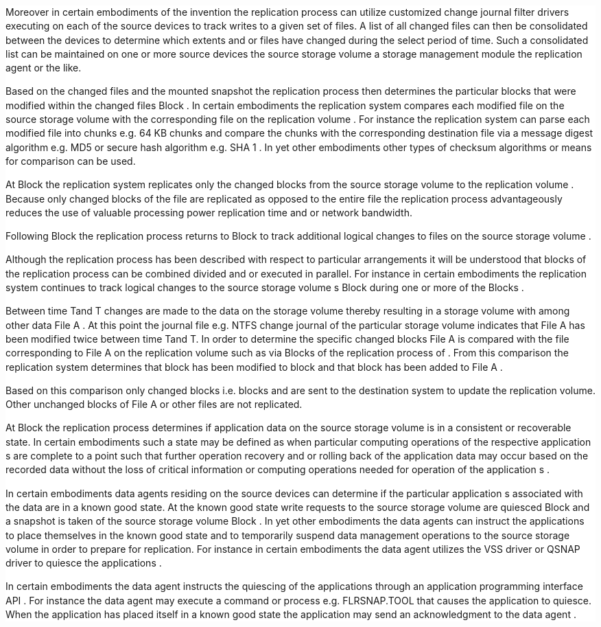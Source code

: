 Moreover in certain embodiments of the invention the replication process can utilize customized change journal filter drivers executing on each of the source devices to track writes to a given set of files. A list of all changed files can then be consolidated between the devices to determine which extents and or files have changed during the select period of time. Such a consolidated list can be maintained on one or more source devices the source storage volume a storage management module the replication agent or the like.

Based on the changed files and the mounted snapshot the replication process then determines the particular blocks that were modified within the changed files Block . In certain embodiments the replication system compares each modified file on the source storage volume with the corresponding file on the replication volume . For instance the replication system can parse each modified file into chunks e.g. 64 KB chunks and compare the chunks with the corresponding destination file via a message digest algorithm e.g. MD5 or secure hash algorithm e.g. SHA 1 . In yet other embodiments other types of checksum algorithms or means for comparison can be used.

At Block the replication system replicates only the changed blocks from the source storage volume to the replication volume . Because only changed blocks of the file are replicated as opposed to the entire file the replication process advantageously reduces the use of valuable processing power replication time and or network bandwidth.

Following Block the replication process returns to Block to track additional logical changes to files on the source storage volume .

Although the replication process has been described with respect to particular arrangements it will be understood that blocks of the replication process can be combined divided and or executed in parallel. For instance in certain embodiments the replication system continues to track logical changes to the source storage volume s Block during one or more of the Blocks .

Between time Tand T changes are made to the data on the storage volume thereby resulting in a storage volume with among other data File A . At this point the journal file e.g. NTFS change journal of the particular storage volume indicates that File A has been modified twice between time Tand T. In order to determine the specific changed blocks File A is compared with the file corresponding to File A on the replication volume such as via Blocks of the replication process of . From this comparison the replication system determines that block has been modified to block and that block has been added to File A .

Based on this comparison only changed blocks i.e. blocks and are sent to the destination system to update the replication volume. Other unchanged blocks of File A or other files are not replicated.

At Block the replication process determines if application data on the source storage volume is in a consistent or recoverable state. In certain embodiments such a state may be defined as when particular computing operations of the respective application s are complete to a point such that further operation recovery and or rolling back of the application data may occur based on the recorded data without the loss of critical information or computing operations needed for operation of the application s .

In certain embodiments data agents residing on the source devices can determine if the particular application s associated with the data are in a known good state. At the known good state write requests to the source storage volume are quiesced Block and a snapshot is taken of the source storage volume Block . In yet other embodiments the data agents can instruct the applications to place themselves in the known good state and to temporarily suspend data management operations to the source storage volume in order to prepare for replication. For instance in certain embodiments the data agent utilizes the VSS driver or QSNAP driver to quiesce the applications .

In certain embodiments the data agent instructs the quiescing of the applications through an application programming interface API . For instance the data agent may execute a command or process e.g. FLRSNAP.TOOL that causes the application to quiesce. When the application has placed itself in a known good state the application may send an acknowledgment to the data agent .
